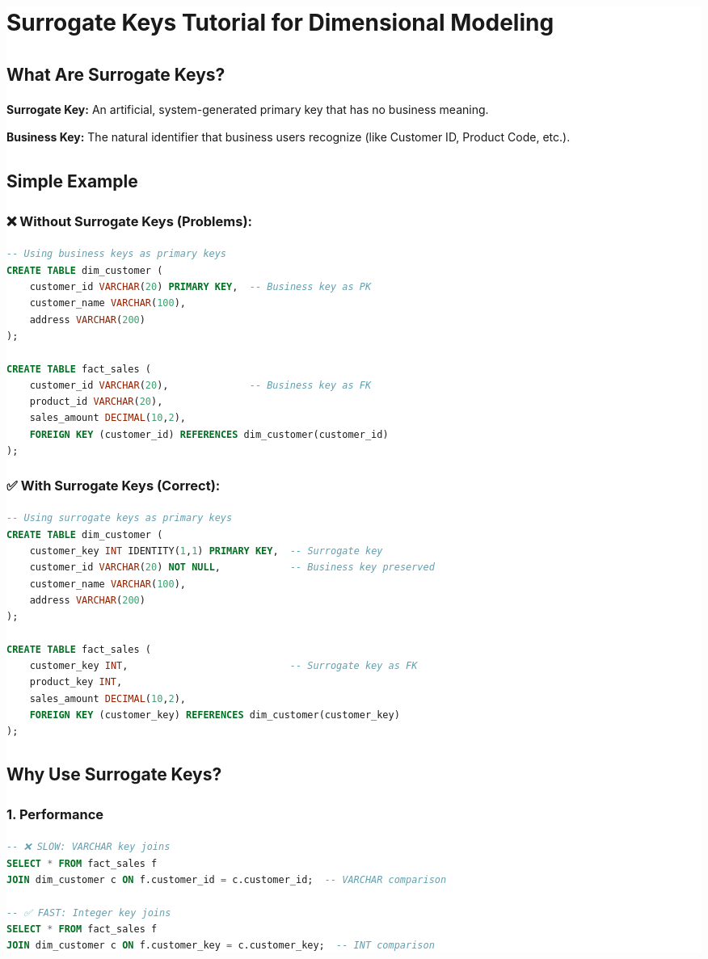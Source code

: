 # Surrogate Keys Tutorial for Dimensional Modeling

## What Are Surrogate Keys?

**Surrogate Key:** An artificial, system-generated primary key that has no business meaning.

**Business Key:** The natural identifier that business users recognize (like Customer ID, Product Code, etc.).

## Simple Example

### ❌ Without Surrogate Keys (Problems):
```sql
-- Using business keys as primary keys
CREATE TABLE dim_customer (
    customer_id VARCHAR(20) PRIMARY KEY,  -- Business key as PK
    customer_name VARCHAR(100),
    address VARCHAR(200)
);

CREATE TABLE fact_sales (
    customer_id VARCHAR(20),              -- Business key as FK
    product_id VARCHAR(20),
    sales_amount DECIMAL(10,2),
    FOREIGN KEY (customer_id) REFERENCES dim_customer(customer_id)
);
```

### ✅ With Surrogate Keys (Correct):
```sql
-- Using surrogate keys as primary keys
CREATE TABLE dim_customer (
    customer_key INT IDENTITY(1,1) PRIMARY KEY,  -- Surrogate key
    customer_id VARCHAR(20) NOT NULL,            -- Business key preserved
    customer_name VARCHAR(100),
    address VARCHAR(200)
);

CREATE TABLE fact_sales (
    customer_key INT,                            -- Surrogate key as FK
    product_key INT,
    sales_amount DECIMAL(10,2),
    FOREIGN KEY (customer_key) REFERENCES dim_customer(customer_key)
);
```

## Why Use Surrogate Keys?

### 1. **Performance**
```sql
-- ❌ SLOW: VARCHAR key joins
SELECT * FROM fact_sales f
JOIN dim_customer c ON f.customer_id = c.customer_id;  -- VARCHAR comparison

-- ✅ FAST: Integer key joins  
SELECT * FROM fact_sales f
JOIN dim_customer c ON f.customer_key = c.customer_key;  -- INT comparison
```
